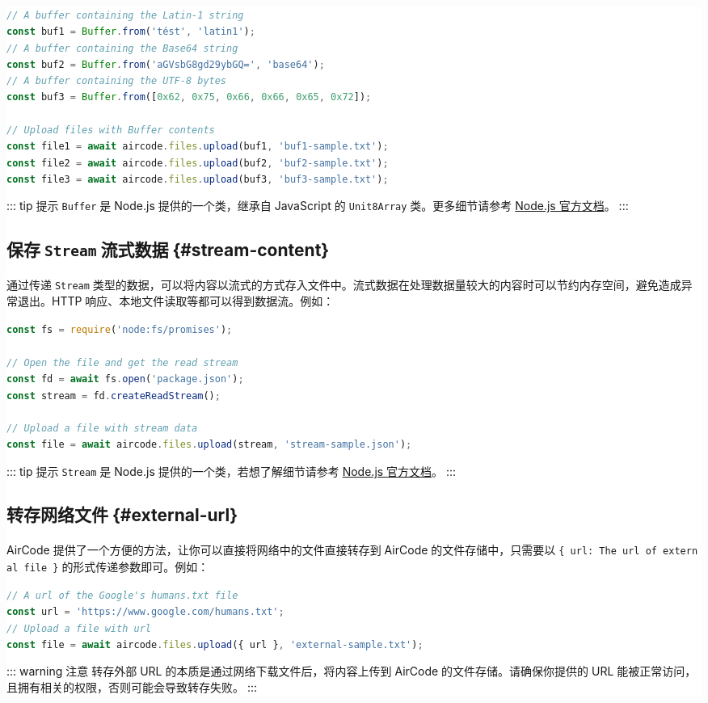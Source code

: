 ```js
// A buffer containing the Latin-1 string
const buf1 = Buffer.from('tést', 'latin1');
// A buffer containing the Base64 string
const buf2 = Buffer.from('aGVsbG8gd29ybGQ=', 'base64');
// A buffer containing the UTF-8 bytes
const buf3 = Buffer.from([0x62, 0x75, 0x66, 0x66, 0x65, 0x72]);

// Upload files with Buffer contents
const file1 = await aircode.files.upload(buf1, 'buf1-sample.txt');
const file2 = await aircode.files.upload(buf2, 'buf2-sample.txt');
const file3 = await aircode.files.upload(buf3, 'buf3-sample.txt');
```

::: tip 提示
`Buffer` 是 Node.js 提供的一个类，继承自 JavaScript 的 `Unit8Array` 类。更多细节请参考 [Node.js 官方文档](https://nodejs.org/dist/latest-v18.x/docs/api/buffer.html)。
:::

## 保存 `Stream` 流式数据 {#stream-content}

通过传递 `Stream` 类型的数据，可以将内容以流式的方式存入文件中。流式数据在处理数据量较大的内容时可以节约内存空间，避免造成异常退出。HTTP 响应、本地文件读取等都可以得到数据流。例如：

```js
const fs = require('node:fs/promises');

// Open the file and get the read stream
const fd = await fs.open('package.json');
const stream = fd.createReadStream();

// Upload a file with stream data
const file = await aircode.files.upload(stream, 'stream-sample.json');
```

::: tip 提示
`Stream` 是 Node.js 提供的一个类，若想了解细节请参考 [Node.js 官方文档](https://nodejs.org/dist/latest-v18.x/docs/api/stream.html)。
:::

## 转存网络文件 {#external-url}

AirCode 提供了一个方便的方法，让你可以直接将网络中的文件直接转存到 AirCode 的文件存储中，只需要以 `{ url: The url of external file }` 的形式传递参数即可。例如：

```js
// A url of the Google's humans.txt file
const url = 'https://www.google.com/humans.txt';
// Upload a file with url
const file = await aircode.files.upload({ url }, 'external-sample.txt');
```

::: warning 注意
转存外部 URL 的本质是通过网络下载文件后，将内容上传到 AirCode 的文件存储。请确保你提供的 URL 能被正常访问，且拥有相关的权限，否则可能会导致转存失败。
:::
